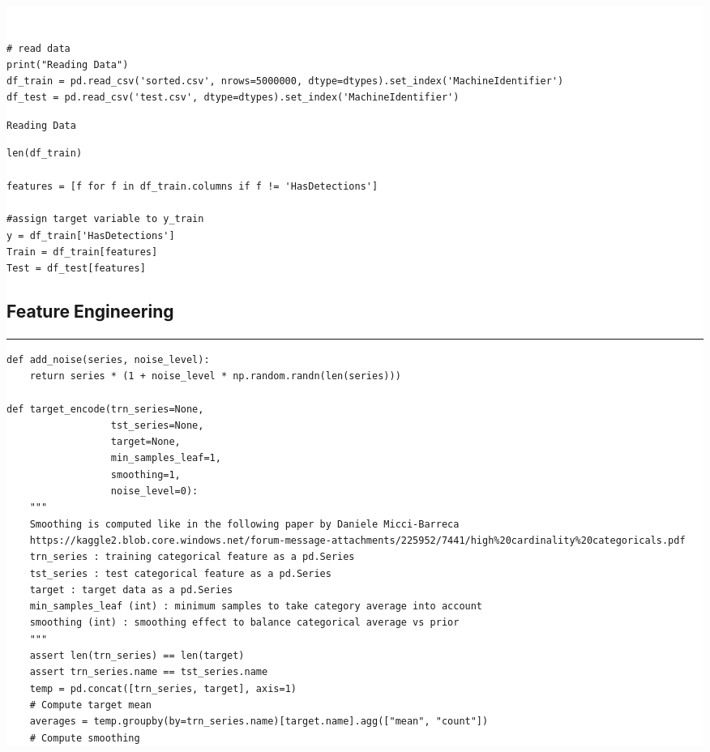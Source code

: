 ``` {.wp-block-code}


# read data
print("Reading Data")
df_train = pd.read_csv('sorted.csv', nrows=5000000, dtype=dtypes).set_index('MachineIdentifier')
df_test = pd.read_csv('test.csv', dtype=dtypes).set_index('MachineIdentifier')
```





``` {.wp-block-code}
Reading Data
```





``` {.wp-block-code}
len(df_train)

features = [f for f in df_train.columns if f != 'HasDetections']

#assign target variable to y_train
y = df_train['HasDetections']
Train = df_train[features]
Test = df_test[features]
```





Feature Engineering
-------------------





------------------------------------------------------------------------



</p>


``` {.wp-block-code}
def add_noise(series, noise_level):
    return series * (1 + noise_level * np.random.randn(len(series)))

def target_encode(trn_series=None, 
                  tst_series=None, 
                  target=None, 
                  min_samples_leaf=1, 
                  smoothing=1,
                  noise_level=0):
    """
    Smoothing is computed like in the following paper by Daniele Micci-Barreca
    https://kaggle2.blob.core.windows.net/forum-message-attachments/225952/7441/high%20cardinality%20categoricals.pdf
    trn_series : training categorical feature as a pd.Series
    tst_series : test categorical feature as a pd.Series
    target : target data as a pd.Series
    min_samples_leaf (int) : minimum samples to take category average into account
    smoothing (int) : smoothing effect to balance categorical average vs prior  
    """ 
    assert len(trn_series) == len(target)
    assert trn_series.name == tst_series.name
    temp = pd.concat([trn_series, target], axis=1)
    # Compute target mean 
    averages = temp.groupby(by=trn_series.name)[target.name].agg(["mean", "count"])
    # Compute smoothing
```